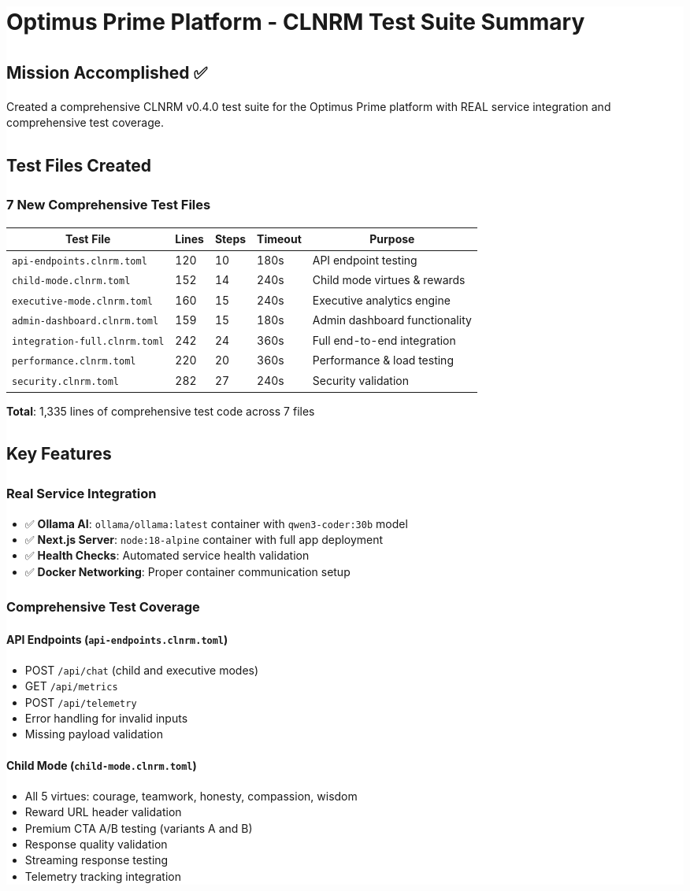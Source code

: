 # Optimus Prime Platform - CLNRM Test Suite Summary

## Mission Accomplished ✅

Created a comprehensive CLNRM v0.4.0 test suite for the Optimus Prime platform with REAL service integration and comprehensive test coverage.

## Test Files Created

### 7 New Comprehensive Test Files

| Test File | Lines | Steps | Timeout | Purpose |
|-----------|-------|-------|---------|---------|
| `api-endpoints.clnrm.toml` | 120 | 10 | 180s | API endpoint testing |
| `child-mode.clnrm.toml` | 152 | 14 | 240s | Child mode virtues & rewards |
| `executive-mode.clnrm.toml` | 160 | 15 | 240s | Executive analytics engine |
| `admin-dashboard.clnrm.toml` | 159 | 15 | 180s | Admin dashboard functionality |
| `integration-full.clnrm.toml` | 242 | 24 | 360s | Full end-to-end integration |
| `performance.clnrm.toml` | 220 | 20 | 360s | Performance & load testing |
| `security.clnrm.toml` | 282 | 27 | 240s | Security validation |

**Total**: 1,335 lines of comprehensive test code across 7 files

## Key Features

### Real Service Integration
- ✅ **Ollama AI**: `ollama/ollama:latest` container with `qwen3-coder:30b` model
- ✅ **Next.js Server**: `node:18-alpine` container with full app deployment
- ✅ **Health Checks**: Automated service health validation
- ✅ **Docker Networking**: Proper container communication setup

### Comprehensive Test Coverage

#### API Endpoints (`api-endpoints.clnrm.toml`)
- POST `/api/chat` (child and executive modes)
- GET `/api/metrics`
- POST `/api/telemetry`
- Error handling for invalid inputs
- Missing payload validation

#### Child Mode (`child-mode.clnrm.toml`)
- All 5 virtues: courage, teamwork, honesty, compassion, wisdom
- Reward URL header validation
- Premium CTA A/B testing (variants A and B)
- Response quality validation
- Streaming response testing
- Telemetry tracking integration
